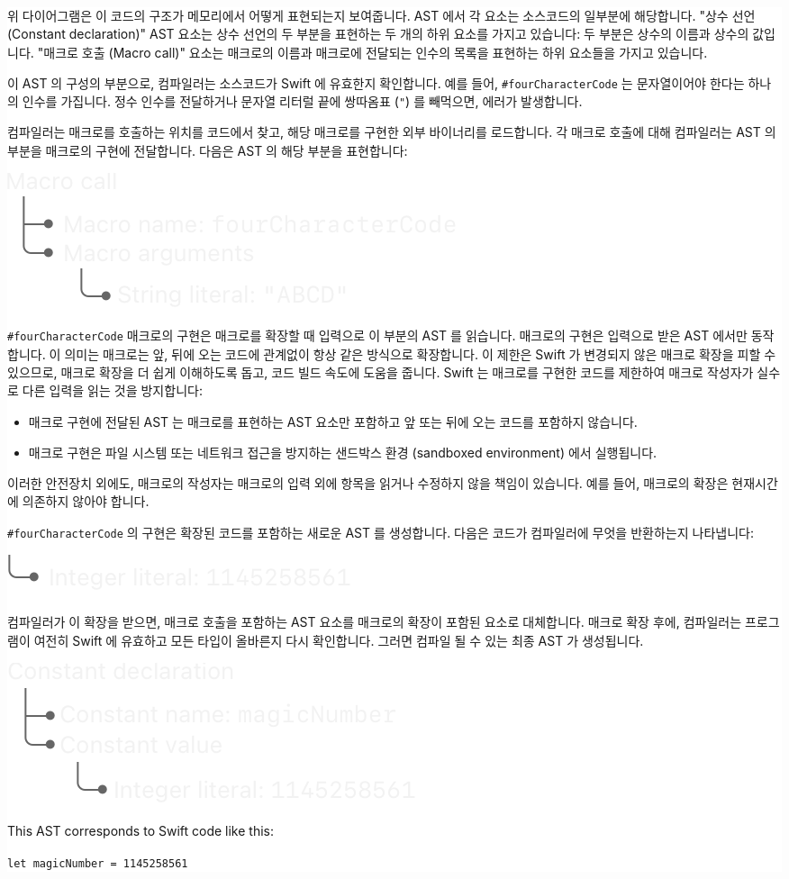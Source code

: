 
위 다이어그램은 이 코드의 구조가 메모리에서 어떻게 표현되는지 보여줍니다. AST 에서 각 요소는 소스코드의 일부분에 해당합니다. "상수 선언 (Constant declaration)" AST 요소는 상수 선언의 두 부분을 표현하는 두 개의 하위 요소를 가지고 있습니다: 두 부분은 상수의 이름과 상수의 값입니다. "매크로 호출 (Macro call)" 요소는 매크로의 이름과 매크로에 전달되는 인수의 목록을 표현하는 하위 요소들을 가지고 있습니다.

이 AST 의 구성의 부분으로, 컴파일러는 소스코드가 Swift 에 유효한지 확인합니다. 예를 들어, `#fourCharacterCode` 는 문자열이어야 한다는 하나의 인수를 가집니다. 정수 인수를 전달하거나 문자열 리터럴 끝에 쌍따옴표 (`"`) 를 빼먹으면, 에러가 발생합니다. 

컴파일러는 매크로를 호출하는 위치를 코드에서 찾고, 해당 매크로를 구현한 외부 바이너리를 로드합니다. 각 매크로 호출에 대해 컴파일러는 AST 의 부분을 매크로의 구현에 전달합니다. 다음은 AST 의 해당 부분을 표현합니다:

![A tree diagram, with a macro call as the root element.  The macro call has a name, fourCharacterCode, and arguments.  The argument is a string literal, ABCD.](../.gitbook/assets/macro-ast-input~dark%402x.png)

`#fourCharacterCode` 매크로의 구현은 매크로를 확장할 때 입력으로 이 부분의 AST 를 읽습니다. 매크로의 구현은 입력으로 받은 AST 에서만 동작합니다. 이 의미는 매크로는 앞, 뒤에 오는 코드에 관계없이 항상 같은 방식으로 확장합니다. 이 제한은 Swift 가 변경되지 않은 매크로 확장을 피할 수 있으므로, 매크로 확장을 더 쉽게 이해하도록 돕고, 코드 빌드 속도에 도움을 줍니다. Swift 는 매크로를 구현한 코드를 제한하여 매크로 작성자가 실수로 다른 입력을 읽는 것을 방지합니다:

- 매크로 구현에 전달된 AST 는 매크로를 표현하는 AST 요소만 포함하고 앞 또는 뒤에 오는 코드를 포함하지 않습니다.

- 매크로 구현은 파일 시스템 또는 네트워크 접근을 방지하는 샌드박스 환경 (sandboxed environment) 에서 실행됩니다.

이러한 안전장치 외에도, 매크로의 작성자는 매크로의 입력 외에 항목을 읽거나 수정하지 않을 책임이 있습니다. 예를 들어, 매크로의 확장은 현재시간에 의존하지 않아야 합니다.

`#fourCharacterCode` 의 구현은 확장된 코드를 포함하는 새로운 AST 를 생성합니다. 다음은 코드가 컴파일러에 무엇을 반환하는지 나타냅니다:

![A tree diagram with a sigle node, the integer literal 1145258561.](../.gitbook/assets/macro-ast-output~dark%402x.png)

컴파일러가 이 확장을 받으면, 매크로 호출을 포함하는 AST 요소를 매크로의 확장이 포함된 요소로 대체합니다. 매크로 확장 후에, 컴파일러는 프로그램이 여전히 Swift 에 유효하고 모든 타입이 올바른지 다시 확인합니다. 그러면 컴파일 될 수 있는 최종 AST 가 생성됩니다.

![A tree diagram, with a constant as the root element.  The constant has a name, magic number, and a value.  The constant's value is the integer literal 1145258561](../.gitbook/assets/macro-ast-result~dark%402x.png)


This AST corresponds to Swift code like this:

```
let magicNumber = 1145258561
```
